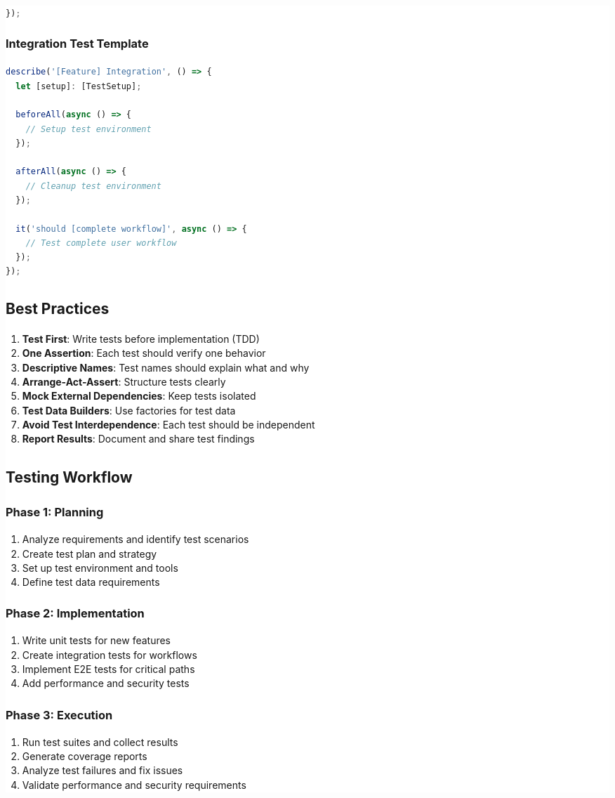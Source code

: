 ```typescript
});
```

### Integration Test Template
```typescript
describe('[Feature] Integration', () => {
  let [setup]: [TestSetup];

  beforeAll(async () => {
    // Setup test environment
  });

  afterAll(async () => {
    // Cleanup test environment
  });

  it('should [complete workflow]', async () => {
    // Test complete user workflow
  });
});
```

## Best Practices

1. **Test First**: Write tests before implementation (TDD)
2. **One Assertion**: Each test should verify one behavior
3. **Descriptive Names**: Test names should explain what and why
4. **Arrange-Act-Assert**: Structure tests clearly
5. **Mock External Dependencies**: Keep tests isolated
6. **Test Data Builders**: Use factories for test data
7. **Avoid Test Interdependence**: Each test should be independent
8. **Report Results**: Document and share test findings

## Testing Workflow

### Phase 1: Planning
1. Analyze requirements and identify test scenarios
2. Create test plan and strategy
3. Set up test environment and tools
4. Define test data requirements

### Phase 2: Implementation
1. Write unit tests for new features
2. Create integration tests for workflows
3. Implement E2E tests for critical paths
4. Add performance and security tests

### Phase 3: Execution
1. Run test suites and collect results
2. Generate coverage reports
3. Analyze test failures and fix issues
4. Validate performance and security requirements
